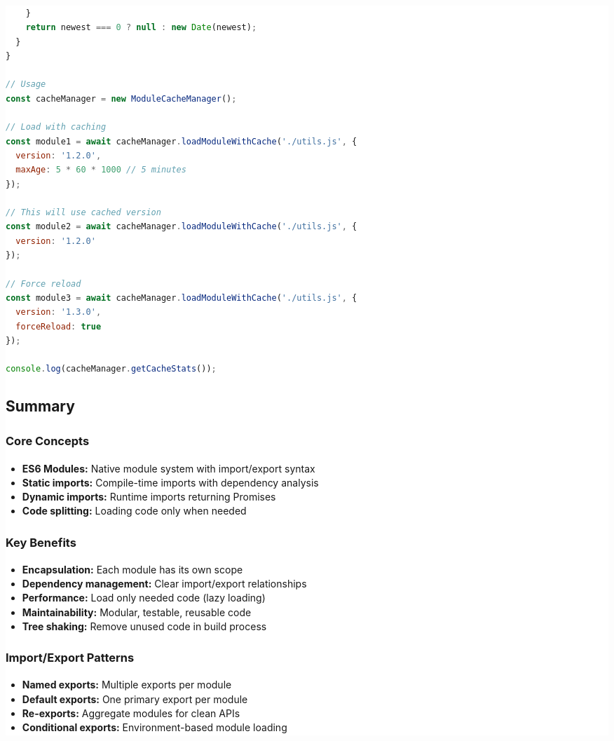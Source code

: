 ```javascript
    }
    return newest === 0 ? null : new Date(newest);
  }
}

// Usage
const cacheManager = new ModuleCacheManager();

// Load with caching
const module1 = await cacheManager.loadModuleWithCache('./utils.js', {
  version: '1.2.0',
  maxAge: 5 * 60 * 1000 // 5 minutes
});

// This will use cached version
const module2 = await cacheManager.loadModuleWithCache('./utils.js', {
  version: '1.2.0'
});

// Force reload
const module3 = await cacheManager.loadModuleWithCache('./utils.js', {
  version: '1.3.0',
  forceReload: true
});

console.log(cacheManager.getCacheStats());
```

## Summary

### Core Concepts
- **ES6 Modules:** Native module system with import/export syntax
- **Static imports:** Compile-time imports with dependency analysis
- **Dynamic imports:** Runtime imports returning Promises
- **Code splitting:** Loading code only when needed

### Key Benefits
- **Encapsulation:** Each module has its own scope
- **Dependency management:** Clear import/export relationships
- **Performance:** Load only needed code (lazy loading)
- **Maintainability:** Modular, testable, reusable code
- **Tree shaking:** Remove unused code in build process

### Import/Export Patterns
- **Named exports:** Multiple exports per module
- **Default exports:** One primary export per module
- **Re-exports:** Aggregate modules for clean APIs
- **Conditional exports:** Environment-based module loading
